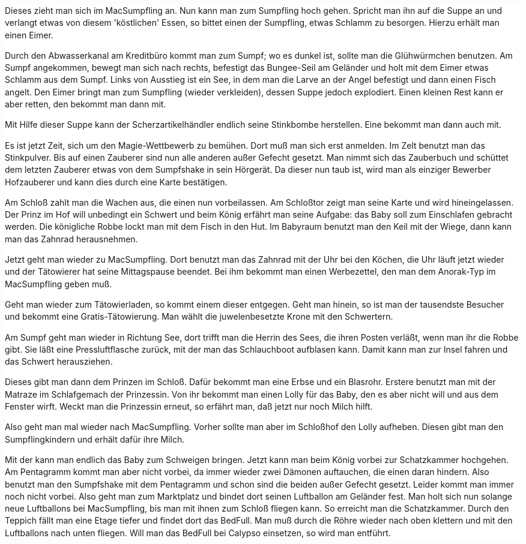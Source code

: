 Dieses zieht man sich im MacSumpfling an. Nun kann man zum Sumpfling hoch gehen. Spricht man ihn auf die Suppe an und verlangt etwas von diesem 'köstlichen' Essen, so bittet einen der Sumpfling, etwas Schlamm zu besorgen. Hierzu erhält man einen Eimer.

Durch den Abwasserkanal am Kreditbüro kommt man zum Sumpf; wo es dunkel ist, sollte man die Glühwürmchen benutzen. Am Sumpf angekommen, bewegt man sich nach rechts, befestigt das Bungee-Seil am Geländer und holt mit dem Eimer etwas Schlamm aus dem Sumpf. Links von Ausstieg ist ein See, in dem man die Larve an der Angel befestigt und dann einen Fisch angelt. Den Eimer bringt man zum Sumpfling (wieder verkleiden), dessen Suppe jedoch explodiert. Einen kleinen Rest kann er aber retten, den bekommt man dann mit.

Mit Hilfe dieser Suppe kann der Scherzartikelhändler endlich seine Stinkbombe herstellen. Eine bekommt man dann auch mit.

Es ist jetzt Zeit, sich um den Magie-Wettbewerb zu bemühen. Dort muß man sich erst anmelden. Im Zelt benutzt man das Stinkpulver. Bis auf einen Zauberer sind nun alle anderen außer Gefecht gesetzt. Man nimmt sich das Zauberbuch und schüttet dem letzten Zauberer etwas von dem Sumpfshake in sein Hörgerät. Da dieser nun taub ist, wird man als einziger Bewerber Hofzauberer und kann dies durch eine Karte bestätigen.

Am Schloß zahlt man die Wachen aus, die einen nun vorbeilassen. Am Schloßtor zeigt man seine Karte und wird hineingelassen. Der Prinz im Hof will unbedingt ein Schwert und beim König erfährt man seine Aufgabe: das Baby soll zum Einschlafen gebracht werden. Die königliche Robbe lockt man mit dem Fisch in den Hut. Im Babyraum benutzt man den Keil mit der Wiege, dann kann man das Zahnrad herausnehmen.

Jetzt geht man wieder zu MacSumpfling. Dort benutzt man das Zahnrad mit der Uhr bei den Köchen, die Uhr läuft jetzt wieder und der Tätowierer hat seine Mittagspause beendet. Bei ihm bekommt man einen Werbezettel, den man dem Anorak-Typ im MacSumpfling geben muß.

Geht man wieder zum Tätowierladen, so kommt einem dieser entgegen. Geht man hinein, so ist man der tausendste Besucher und bekommt eine Gratis-Tätowierung. Man wählt die juwelenbesetzte Krone mit den Schwertern.

Am Sumpf geht man wieder in Richtung See, dort trifft man die Herrin des Sees, die ihren Posten verläßt, wenn man ihr die Robbe gibt. Sie läßt eine Pressluftflasche zurück, mit der man das Schlauchboot aufblasen kann. Damit kann man zur Insel fahren und das Schwert herausziehen.

Dieses gibt man dann dem Prinzen im Schloß. Dafür bekommt man eine Erbse und ein Blasrohr. Erstere benutzt man mit der Matraze im Schlafgemach der Prinzessin. Von ihr bekommt man einen Lolly für das Baby, den es aber nicht will und aus dem Fenster wirft. Weckt man die Prinzessin erneut, so erfährt man, daß jetzt nur noch Milch hilft.

Also geht man mal wieder nach MacSumpfling. Vorher sollte man aber im Schloßhof den Lolly aufheben. Diesen gibt man den Sumpflingkindern und erhält dafür ihre Milch.

Mit der kann man endlich das Baby zum Schweigen bringen. Jetzt kann man beim König vorbei zur Schatzkammer hochgehen. Am Pentagramm kommt man aber nicht vorbei, da immer wieder zwei Dämonen auftauchen, die einen daran hindern. Also benutzt man den Sumpfshake mit dem Pentagramm und schon sind die beiden außer Gefecht gesetzt. Leider kommt man immer noch nicht vorbei. Also geht man zum Marktplatz und bindet dort seinen Luftballon am Geländer fest. Man holt sich nun solange neue Luftballons bei MacSumpfling, bis man mit ihnen zum Schloß fliegen kann. So erreicht man die Schatzkammer. Durch den Teppich fällt man eine Etage tiefer und findet dort das BedFull. Man muß durch die Röhre wieder nach oben klettern und mit den Luftballons nach unten fliegen. Will man das BedFull bei Calypso einsetzen, so wird man entführt.
